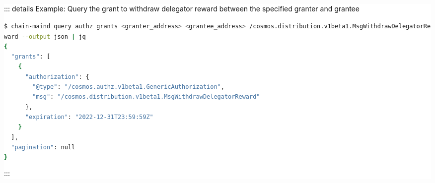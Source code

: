 ::: details Example: Query the grant to withdraw delegator reward between the specified granter and grantee
```bash
$ chain-maind query authz grants <granter_address> <grantee_address> /cosmos.distribution.v1beta1.MsgWithdrawDelegatorReward --output json | jq
{
  "grants": [
    {
      "authorization": {
        "@type": "/cosmos.authz.v1beta1.GenericAuthorization",
        "msg": "/cosmos.distribution.v1beta1.MsgWithdrawDelegatorReward"
      },
      "expiration": "2022-12-31T23:59:59Z"
    }
  ],
  "pagination": null
}
```
:::
